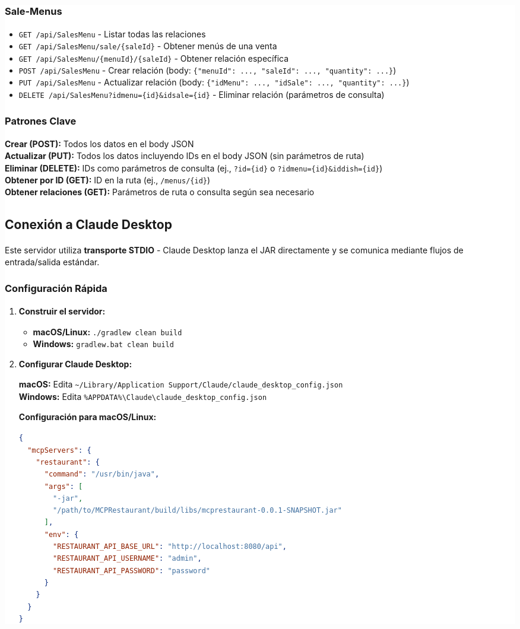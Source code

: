 ### Sale-Menus
- `GET /api/SalesMenu` - Listar todas las relaciones
- `GET /api/SalesMenu/sale/{saleId}` - Obtener menús de una venta
- `GET /api/SalesMenu/{menuId}/{saleId}` - Obtener relación específica
- `POST /api/SalesMenu` - Crear relación (body: `{"menuId": ..., "saleId": ..., "quantity": ...}`)
- `PUT /api/SalesMenu` - Actualizar relación (body: `{"idMenu": ..., "idSale": ..., "quantity": ...}`)
- `DELETE /api/SalesMenu?idmenu={id}&idsale={id}` - Eliminar relación (parámetros de consulta)

### Patrones Clave

**Crear (POST):** Todos los datos en el body JSON  
**Actualizar (PUT):** Todos los datos incluyendo IDs en el body JSON (sin parámetros de ruta)  
**Eliminar (DELETE):** IDs como parámetros de consulta (ej., `?id={id}` o `?idmenu={id}&iddish={id}`)  
**Obtener por ID (GET):** ID en la ruta (ej., `/menus/{id}`)  
**Obtener relaciones (GET):** Parámetros de ruta o consulta según sea necesario

## Conexión a Claude Desktop

Este servidor utiliza **transporte STDIO** - Claude Desktop lanza el JAR directamente y se comunica mediante flujos de entrada/salida estándar.

### Configuración Rápida

1. **Construir el servidor:**
   - **macOS/Linux:** `./gradlew clean build`  
   - **Windows:** `gradlew.bat clean build`

2. **Configurar Claude Desktop:**

   **macOS:** Edita `~/Library/Application Support/Claude/claude_desktop_config.json`  
   **Windows:** Edita `%APPDATA%\Claude\claude_desktop_config.json`

   **Configuración para macOS/Linux:**
   ```json
   {
     "mcpServers": {
       "restaurant": {
         "command": "/usr/bin/java",
         "args": [
           "-jar",
           "/path/to/MCPRestaurant/build/libs/mcprestaurant-0.0.1-SNAPSHOT.jar"
         ],
         "env": {
           "RESTAURANT_API_BASE_URL": "http://localhost:8080/api",
           "RESTAURANT_API_USERNAME": "admin",
           "RESTAURANT_API_PASSWORD": "password"
         }
       }
     }
   }
   ```
